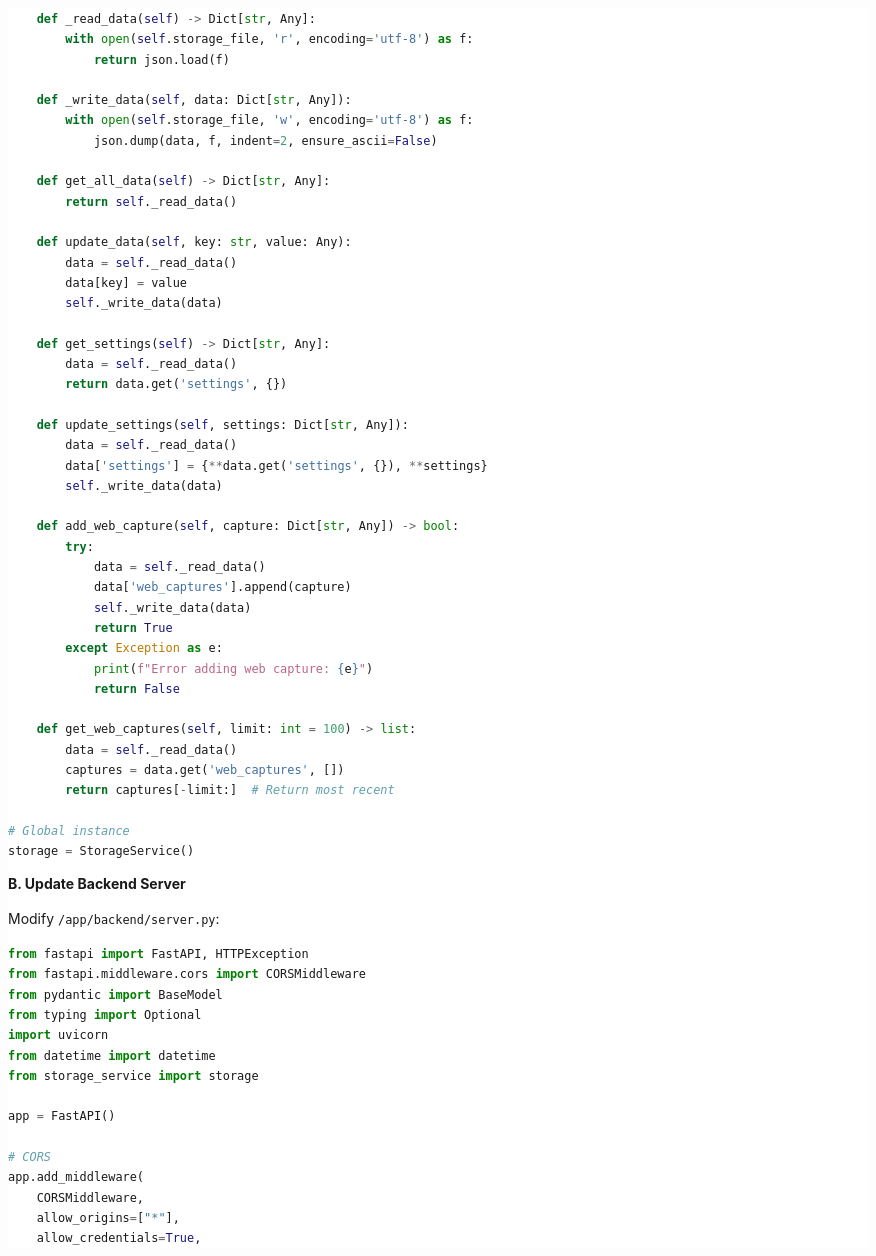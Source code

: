 ```python
    def _read_data(self) -> Dict[str, Any]:
        with open(self.storage_file, 'r', encoding='utf-8') as f:
            return json.load(f)
    
    def _write_data(self, data: Dict[str, Any]):
        with open(self.storage_file, 'w', encoding='utf-8') as f:
            json.dump(data, f, indent=2, ensure_ascii=False)
    
    def get_all_data(self) -> Dict[str, Any]:
        return self._read_data()
    
    def update_data(self, key: str, value: Any):
        data = self._read_data()
        data[key] = value
        self._write_data(data)
    
    def get_settings(self) -> Dict[str, Any]:
        data = self._read_data()
        return data.get('settings', {})
    
    def update_settings(self, settings: Dict[str, Any]):
        data = self._read_data()
        data['settings'] = {**data.get('settings', {}), **settings}
        self._write_data(data)
    
    def add_web_capture(self, capture: Dict[str, Any]) -> bool:
        try:
            data = self._read_data()
            data['web_captures'].append(capture)
            self._write_data(data)
            return True
        except Exception as e:
            print(f"Error adding web capture: {e}")
            return False
    
    def get_web_captures(self, limit: int = 100) -> list:
        data = self._read_data()
        captures = data.get('web_captures', [])
        return captures[-limit:]  # Return most recent

# Global instance
storage = StorageService()
```

**B. Update Backend Server**

Modify `/app/backend/server.py`:

```python
from fastapi import FastAPI, HTTPException
from fastapi.middleware.cors import CORSMiddleware
from pydantic import BaseModel
from typing import Optional
import uvicorn
from datetime import datetime
from storage_service import storage

app = FastAPI()

# CORS
app.add_middleware(
    CORSMiddleware,
    allow_origins=["*"],
    allow_credentials=True,
```